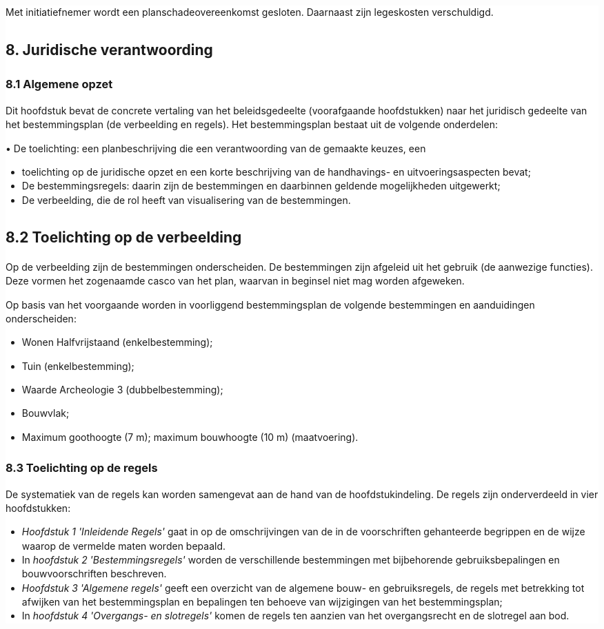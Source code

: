Met initiatiefnemer wordt een planschadeovereenkomst gesloten. Daarnaast zijn legeskosten verschuldigd.

## <span id="page-30-0"></span>8. Juridische verantwoording

### <span id="page-30-1"></span>8.1 Algemene opzet

Dit hoofdstuk bevat de concrete vertaling van het beleidsgedeelte (voorafgaande hoofdstukken) naar het juridisch gedeelte van het bestemmingsplan (de verbeelding en regels). Het bestemmingsplan bestaat uit de volgende onderdelen:

• De toelichting: een planbeschrijving die een verantwoording van de gemaakte keuzes, een

- toelichting op de juridische opzet en een korte beschrijving van de handhavings- en uitvoeringsaspecten bevat;
- De bestemmingsregels: daarin zijn de bestemmingen en daarbinnen geldende mogelijkheden uitgewerkt;
- De verbeelding, die de rol heeft van visualisering van de bestemmingen.

## <span id="page-30-2"></span>8.2 Toelichting op de verbeelding

Op de verbeelding zijn de bestemmingen onderscheiden. De bestemmingen zijn afgeleid uit het gebruik (de aanwezige functies). Deze vormen het zogenaamde casco van het plan, waarvan in beginsel niet mag worden afgeweken.

Op basis van het voorgaande worden in voorliggend bestemmingsplan de volgende bestemmingen en aanduidingen onderscheiden:

- Wonen Halfvrijstaand (enkelbestemming);
- Tuin (enkelbestemming);
- Waarde Archeologie 3 (dubbelbestemming);
- Bouwvlak;

- Maximum goothoogte (7 m); maximum bouwhoogte (10 m) (maatvoering).
### <span id="page-30-3"></span>8.3 Toelichting op de regels

De systematiek van de regels kan worden samengevat aan de hand van de hoofdstukindeling. De regels zijn onderverdeeld in vier hoofdstukken:

- *Hoofdstuk 1 'Inleidende Regels'* gaat in op de omschrijvingen van de in de voorschriften gehanteerde begrippen en de wijze waarop de vermelde maten worden bepaald.
- In *hoofdstuk 2 'Bestemmingsregels'* worden de verschillende bestemmingen met bijbehorende gebruiksbepalingen en bouwvoorschriften beschreven.
- *Hoofdstuk 3 'Algemene regels'* geeft een overzicht van de algemene bouw- en gebruiksregels, de regels met betrekking tot afwijken van het bestemmingsplan en bepalingen ten behoeve van wijzigingen van het bestemmingsplan;
- In *hoofdstuk 4 'Overgangs- en slotregels'* komen de regels ten aanzien van het overgangsrecht en de slotregel aan bod.